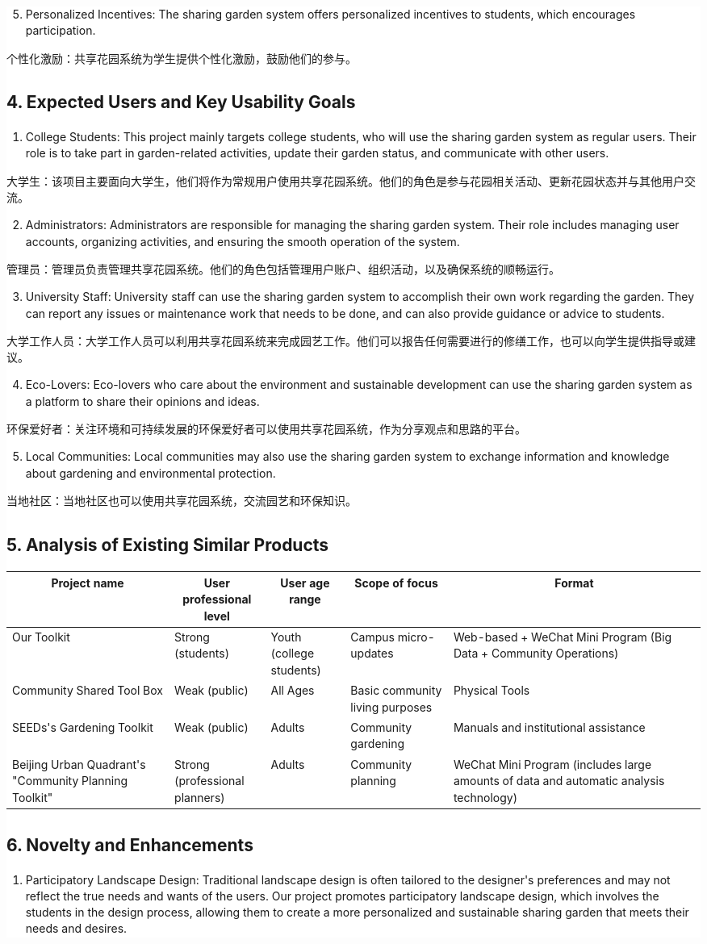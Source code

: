 5. Personalized Incentives: The sharing garden system offers personalized incentives to students, which encourages participation.

个性化激励：共享花园系统为学生提供个性化激励，鼓励他们的参与。

<div STYLE="page-break-after: always;"></div>

## 4.  Expected Users and Key Usability Goals

1. College Students: This project mainly targets college students, who will use the sharing garden system as regular users. Their role is to take part in garden-related activities, update their garden status, and communicate with other users.

大学生：该项目主要面向大学生，他们将作为常规用户使用共享花园系统。他们的角色是参与花园相关活动、更新花园状态并与其他用户交流。

2. Administrators: Administrators are responsible for managing the sharing garden system. Their role includes managing user accounts, organizing activities, and ensuring the smooth operation of the system.

管理员：管理员负责管理共享花园系统。他们的角色包括管理用户账户、组织活动，以及确保系统的顺畅运行。

3. University Staff: University staff can use the sharing garden system to accomplish their own work regarding the garden. They can report any issues or maintenance work that needs to be done, and can also provide guidance or advice to students.

大学工作人员：大学工作人员可以利用共享花园系统来完成园艺工作。他们可以报告任何需要进行的修缮工作，也可以向学生提供指导或建议。

4. Eco-Lovers: Eco-lovers who care about the environment and sustainable development can use the sharing garden system as a platform to share their opinions and ideas.

环保爱好者：关注环境和可持续发展的环保爱好者可以使用共享花园系统，作为分享观点和思路的平台。

5. Local Communities: Local communities may also use the sharing garden system to exchange information and knowledge about gardening and environmental protection.

当地社区：当地社区也可以使用共享花园系统，交流园艺和环保知识。

<div STYLE="page-break-after: always;"></div>

## 5.  Analysis of Existing Similar Products

| Project name                                                | User professional level | User age range | Scope of focus                     | Format                                        |
|---------------------------------------------------------|----------------|-------------|------------------------------|------------------------------------------------|
| Our Toolkit                                             | Strong (students) | Youth (college students) | Campus micro-updates       | Web-based + WeChat Mini Program (Big Data + Community Operations) |
| Community Shared Tool Box                               | Weak (public)  | All Ages   | Basic community living purposes | Physical Tools                               |
| SEEDs's Gardening Toolkit                               | Weak (public)  | Adults    | Community gardening         | Manuals and institutional assistance          |
| Beijing Urban Quadrant's "Community Planning Toolkit" | Strong (professional planners) | Adults    | Community planning          | WeChat Mini Program (includes large amounts of data and automatic analysis technology) |

<div STYLE="page-break-after: always;"></div>

## 6.  Novelty and Enhancements

1. Participatory Landscape Design: Traditional landscape design is often tailored to the designer's preferences and may not reflect the true needs and wants of the users. Our project promotes participatory landscape design, which involves the students in the design process, allowing them to create a more personalized and sustainable sharing garden that meets their needs and desires.
